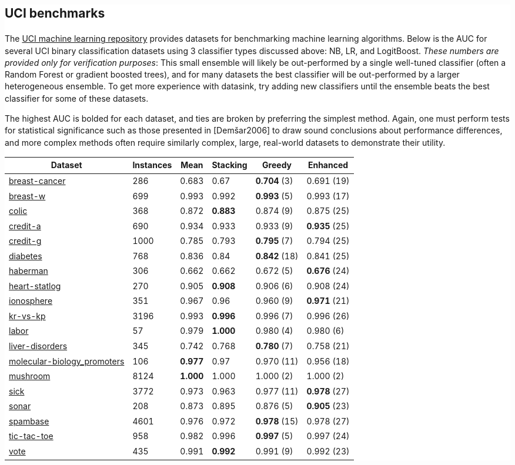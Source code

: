 ## UCI benchmarks

The [UCI machine learning repository](http://archive.ics.uci.edu/ml/) provides datasets for benchmarking machine learning algorithms.  Below is the AUC for several UCI binary classification datasets using 3 classifier types discussed above: NB, LR, and LogitBoost.  *These numbers are provided only for verification purposes*: This small ensemble will likely be out-performed by a single well-tuned classifier (often a Random Forest or gradient boosted trees), and for many datasets the best classifier will be out-performed by a larger heterogeneous ensemble.  To get more experience with datasink, try adding new classifiers until the ensemble beats the best classifier for some of these datasets.

The highest AUC is bolded for each dataset, and ties are broken by preferring the simplest method.  Again, one must perform tests for statistical significance such as those presented in [Demšar2006] to draw sound conclusions about performance differences, and more complex methods often require similarly complex, large, real-world datasets to demonstrate their utility.

Dataset | Instances | Mean | Stacking | Greedy | Enhanced
--- | --- | --- | --- | --- | ---
[breast-cancer](http://repository.seasr.org/Datasets/UCI/arff/breast-cancer.arff) | 286 | 0.683 | 0.67 | **0.704** (3) | 0.691 (19)
[breast-w](http://repository.seasr.org/Datasets/UCI/arff/breast-w.arff) | 699 | 0.993 | 0.992 | **0.993** (5) | 0.993 (17)
[colic](http://repository.seasr.org/Datasets/UCI/arff/colic.arff) | 368 | 0.872 | **0.883** | 0.874 (9) | 0.875 (25)
[credit-a](http://repository.seasr.org/Datasets/UCI/arff/credit-a.arff) | 690 | 0.934 | 0.933 | 0.933 (9) | **0.935** (25)
[credit-g](http://repository.seasr.org/Datasets/UCI/arff/credit-g.arff) | 1000 | 0.785 | 0.793 | **0.795** (7) | 0.794 (25)
[diabetes](http://repository.seasr.org/Datasets/UCI/arff/diabetes.arff) | 768 | 0.836 | 0.84 | **0.842** (18) | 0.841 (25)
[haberman](http://repository.seasr.org/Datasets/UCI/arff/haberman.arff) | 306 | 0.662 | 0.662 | 0.672 (5) | **0.676** (24)
[heart-statlog](http://repository.seasr.org/Datasets/UCI/arff/heart-statlog.arff) | 270 | 0.905 | **0.908** | 0.906 (6) | 0.908 (24)
[ionosphere](http://repository.seasr.org/Datasets/UCI/arff/ionosphere.arff) | 351 | 0.967 | 0.96 | 0.960 (9) | **0.971** (21)
[kr-vs-kp](http://repository.seasr.org/Datasets/UCI/arff/kr-vs-kp.arff) | 3196 | 0.993 | **0.996** | 0.996 (7) | 0.996 (26)
[labor](http://repository.seasr.org/Datasets/UCI/arff/labor.arff) | 57 | 0.979 | **1.000** | 0.980 (4) | 0.980 (6)
[liver-disorders](http://repository.seasr.org/Datasets/UCI/arff/liver-disorders.arff) | 345 | 0.742 | 0.768 | **0.780** (7) | 0.758 (21)
[molecular-biology_promoters](http://repository.seasr.org/Datasets/UCI/arff/molecular-biology_promoters.arff) | 106 | **0.977** | 0.97 | 0.970 (11) | 0.956 (18)
[mushroom](http://repository.seasr.org/Datasets/UCI/arff/mushroom.arff) | 8124 |  **1.000** | 1.000 | 1.000 (2) | 1.000 (2)
[sick](http://repository.seasr.org/Datasets/UCI/arff/sick.arff) | 3772 | 0.973 | 0.963 | 0.977 (11) | **0.978** (27)
[sonar](http://repository.seasr.org/Datasets/UCI/arff/sonar.arff) | 208 | 0.873 | 0.895 | 0.876 (5) | **0.905** (23)
[spambase](http://repository.seasr.org/Datasets/UCI/arff/spambase.arff) | 4601 | 0.976 | 0.972 | **0.978** (15) | 0.978 (27)
[tic-tac-toe](http://repository.seasr.org/Datasets/UCI/arff/tic-tac-toe.arff) | 958 | 0.982 | 0.996 | **0.997** (5) | 0.997 (24)
[vote](http://repository.seasr.org/Datasets/UCI/arff/vote.arff) | 435 | 0.991 | **0.992** | 0.991 (9) | 0.992 (23)
